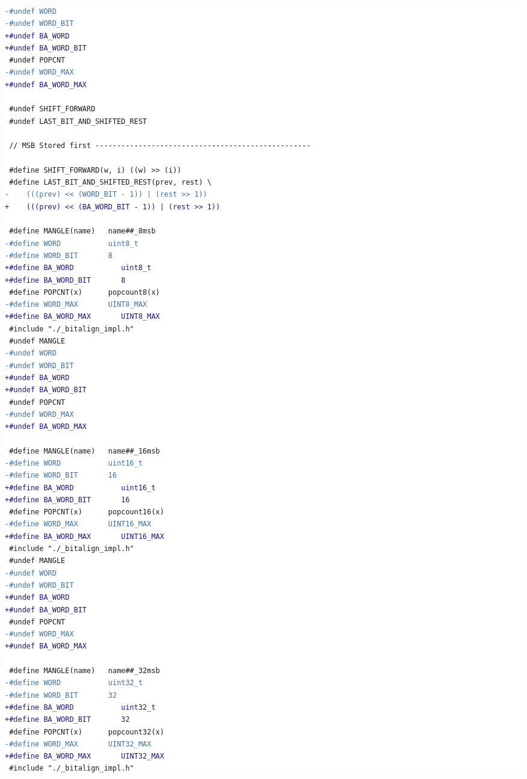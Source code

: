 ```diff
-#undef WORD
-#undef WORD_BIT
+#undef BA_WORD
+#undef BA_WORD_BIT
 #undef POPCNT
-#undef WORD_MAX
+#undef BA_WORD_MAX
 
 #undef SHIFT_FORWARD
 #undef LAST_BIT_AND_SHIFTED_REST
 
 // MSB Stored first --------------------------------------------------
 
 #define SHIFT_FORWARD(w, i) ((w) >> (i))
 #define LAST_BIT_AND_SHIFTED_REST(prev, rest) \
-    (((prev) << (WORD_BIT - 1)) | (rest >> 1))
+    (((prev) << (BA_WORD_BIT - 1)) | (rest >> 1))
 
 #define MANGLE(name)   name##_8msb
-#define WORD           uint8_t
-#define WORD_BIT       8
+#define BA_WORD           uint8_t
+#define BA_WORD_BIT       8
 #define POPCNT(x)      popcount8(x)
-#define WORD_MAX       UINT8_MAX
+#define BA_WORD_MAX       UINT8_MAX
 #include "./_bitalign_impl.h"
 #undef MANGLE
-#undef WORD
-#undef WORD_BIT
+#undef BA_WORD
+#undef BA_WORD_BIT
 #undef POPCNT
-#undef WORD_MAX
+#undef BA_WORD_MAX
 
 #define MANGLE(name)   name##_16msb
-#define WORD           uint16_t
-#define WORD_BIT       16
+#define BA_WORD           uint16_t
+#define BA_WORD_BIT       16
 #define POPCNT(x)      popcount16(x)
-#define WORD_MAX       UINT16_MAX
+#define BA_WORD_MAX       UINT16_MAX
 #include "./_bitalign_impl.h"
 #undef MANGLE
-#undef WORD
-#undef WORD_BIT
+#undef BA_WORD
+#undef BA_WORD_BIT
 #undef POPCNT
-#undef WORD_MAX
+#undef BA_WORD_MAX
 
 #define MANGLE(name)   name##_32msb
-#define WORD           uint32_t
-#define WORD_BIT       32
+#define BA_WORD           uint32_t
+#define BA_WORD_BIT       32
 #define POPCNT(x)      popcount32(x)
-#define WORD_MAX       UINT32_MAX
+#define BA_WORD_MAX       UINT32_MAX
 #include "./_bitalign_impl.h"
```